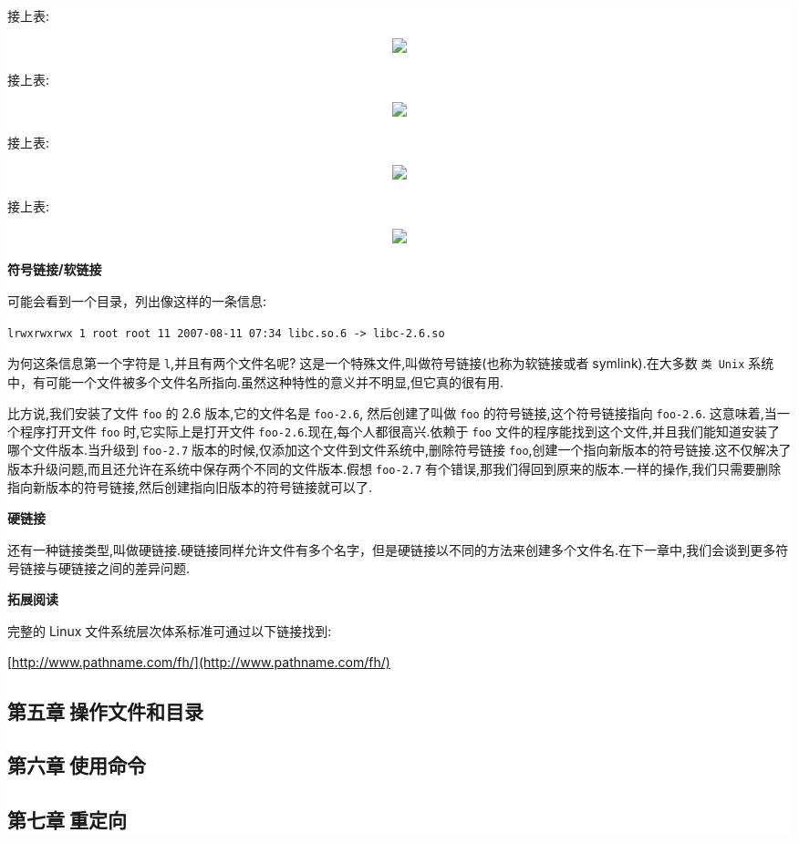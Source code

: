 接上表:

<center>
<img src = "https://raw.githubusercontent.com/v1otusc/PicBed/master/directories-3.png">
</center>

接上表:

<center>
<img src = "https://raw.githubusercontent.com/v1otusc/PicBed/master/directories-4.png">
</center>

接上表:

<center>
<img src = "https://raw.githubusercontent.com/v1otusc/PicBed/master/directories-5.png">
</center>

接上表:

<center>
<img src = "https://raw.githubusercontent.com/v1otusc/PicBed/master/directories-6.png">
</center>

**符号链接/软链接**

可能会看到一个目录，列出像这样的一条信息:

```
lrwxrwxrwx 1 root root 11 2007-08-11 07:34 libc.so.6 -> libc-2.6.so
```

为何这条信息第一个字符是 `l`,并且有两个文件名呢? 这是一个特殊文件,叫做符号链接(也称为软链接或者 symlink).在大多数 `类 Unix` 系统中，有可能一个文件被多个文件名所指向.虽然这种特性的意义并不明显,但它真的很有用.

比方说,我们安装了文件 `foo` 的 2.6 版本,它的文件名是 `foo-2.6`, 然后创建了叫做 `foo` 的符号链接,这个符号链接指向 `foo-2.6`. 这意味着,当一个程序打开文件 `foo` 时,它实际上是打开文件 `foo-2.6`.现在,每个人都很高兴.依赖于 `foo` 文件的程序能找到这个文件,并且我们能知道安装了哪个文件版本.当升级到 `foo-2.7` 版本的时候,仅添加这个文件到文件系统中,删除符号链接 `foo`,创建一个指向新版本的符号链接.这不仅解决了版本升级问题,而且还允许在系统中保存两个不同的文件版本.假想 `foo-2.7` 有个错误,那我们得回到原来的版本.一样的操作,我们只需要删除指向新版本的符号链接,然后创建指向旧版本的符号链接就可以了.

**硬链接**

还有一种链接类型,叫做硬链接.硬链接同样允许文件有多个名字，但是硬链接以不同的方法来创建多个文件名.在下一章中,我们会谈到更多符号链接与硬链接之间的差异问题.

**拓展阅读**

完整的 Linux 文件系统层次体系标准可通过以下链接找到:

[http://www.pathname.com/fh/](http://www.pathname.com/fh/)

## 第五章 操作文件和目录



## 第六章 使用命令

## 第七章 重定向
